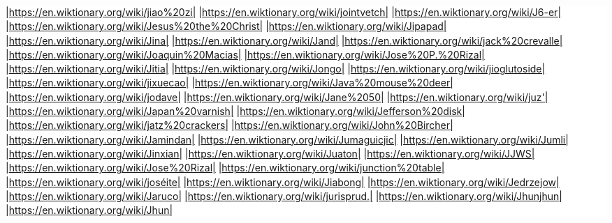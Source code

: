 |https://en.wiktionary.org/wiki/jiao%20zi|
|https://en.wiktionary.org/wiki/jointvetch|
|https://en.wiktionary.org/wiki/J6-er|
|https://en.wiktionary.org/wiki/Jesus%20the%20Christ|
|https://en.wiktionary.org/wiki/Jipapad|
|https://en.wiktionary.org/wiki/Jina|
|https://en.wiktionary.org/wiki/Jand|
|https://en.wiktionary.org/wiki/jack%20crevalle|
|https://en.wiktionary.org/wiki/Joaquin%20Macias|
|https://en.wiktionary.org/wiki/Jose%20P.%20Rizal|
|https://en.wiktionary.org/wiki/Jitia|
|https://en.wiktionary.org/wiki/Jongo|
|https://en.wiktionary.org/wiki/jioglutoside|
|https://en.wiktionary.org/wiki/jixuecao|
|https://en.wiktionary.org/wiki/Java%20mouse%20deer|
|https://en.wiktionary.org/wiki/jodave|
|https://en.wiktionary.org/wiki/Jane%2050|
|https://en.wiktionary.org/wiki/juz'|
|https://en.wiktionary.org/wiki/Japan%20varnish|
|https://en.wiktionary.org/wiki/Jefferson%20disk|
|https://en.wiktionary.org/wiki/jatz%20crackers|
|https://en.wiktionary.org/wiki/John%20Bircher|
|https://en.wiktionary.org/wiki/Jamindan|
|https://en.wiktionary.org/wiki/Jumaguicjic|
|https://en.wiktionary.org/wiki/Jumli|
|https://en.wiktionary.org/wiki/Jinxian|
|https://en.wiktionary.org/wiki/Juaton|
|https://en.wiktionary.org/wiki/JJWS|
|https://en.wiktionary.org/wiki/Jose%20Rizal|
|https://en.wiktionary.org/wiki/junction%20table|
|https://en.wiktionary.org/wiki/joséite|
|https://en.wiktionary.org/wiki/Jiabong|
|https://en.wiktionary.org/wiki/Jedrzejow|
|https://en.wiktionary.org/wiki/Jaruco|
|https://en.wiktionary.org/wiki/jurisprud.|
|https://en.wiktionary.org/wiki/Jhunjhun|
|https://en.wiktionary.org/wiki/Jhun|